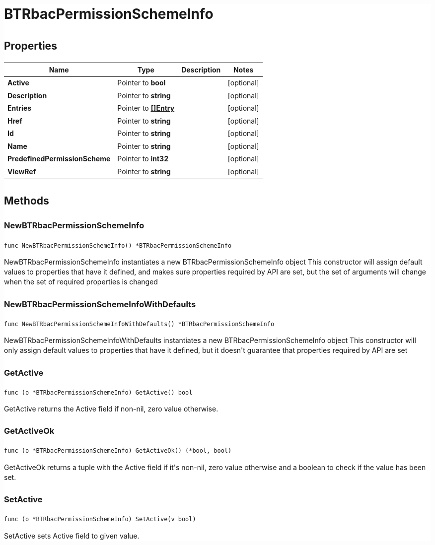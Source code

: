 # BTRbacPermissionSchemeInfo

## Properties

Name | Type | Description | Notes
------------ | ------------- | ------------- | -------------
**Active** | Pointer to **bool** |  | [optional] 
**Description** | Pointer to **string** |  | [optional] 
**Entries** | Pointer to [**[]Entry**](Entry.md) |  | [optional] 
**Href** | Pointer to **string** |  | [optional] 
**Id** | Pointer to **string** |  | [optional] 
**Name** | Pointer to **string** |  | [optional] 
**PredefinedPermissionScheme** | Pointer to **int32** |  | [optional] 
**ViewRef** | Pointer to **string** |  | [optional] 

## Methods

### NewBTRbacPermissionSchemeInfo

`func NewBTRbacPermissionSchemeInfo() *BTRbacPermissionSchemeInfo`

NewBTRbacPermissionSchemeInfo instantiates a new BTRbacPermissionSchemeInfo object
This constructor will assign default values to properties that have it defined,
and makes sure properties required by API are set, but the set of arguments
will change when the set of required properties is changed

### NewBTRbacPermissionSchemeInfoWithDefaults

`func NewBTRbacPermissionSchemeInfoWithDefaults() *BTRbacPermissionSchemeInfo`

NewBTRbacPermissionSchemeInfoWithDefaults instantiates a new BTRbacPermissionSchemeInfo object
This constructor will only assign default values to properties that have it defined,
but it doesn't guarantee that properties required by API are set

### GetActive

`func (o *BTRbacPermissionSchemeInfo) GetActive() bool`

GetActive returns the Active field if non-nil, zero value otherwise.

### GetActiveOk

`func (o *BTRbacPermissionSchemeInfo) GetActiveOk() (*bool, bool)`

GetActiveOk returns a tuple with the Active field if it's non-nil, zero value otherwise
and a boolean to check if the value has been set.

### SetActive

`func (o *BTRbacPermissionSchemeInfo) SetActive(v bool)`

SetActive sets Active field to given value.
